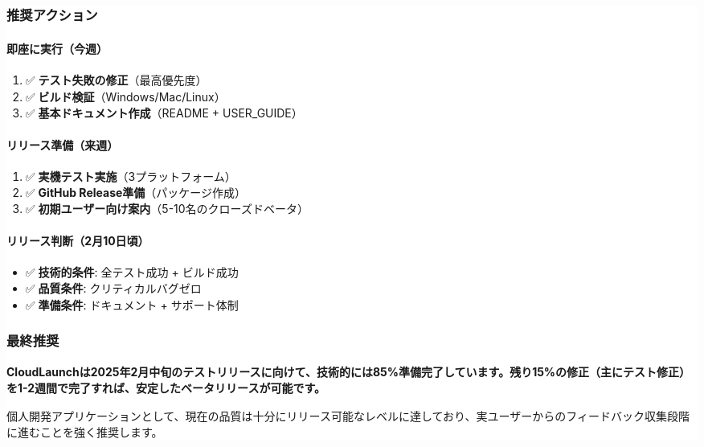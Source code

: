 ### **推奨アクション**

#### **即座に実行**（今週）
1. ✅ **テスト失敗の修正**（最高優先度）
2. ✅ **ビルド検証**（Windows/Mac/Linux）
3. ✅ **基本ドキュメント作成**（README + USER_GUIDE）

#### **リリース準備**（来週）
1. ✅ **実機テスト実施**（3プラットフォーム）
2. ✅ **GitHub Release準備**（パッケージ作成）
3. ✅ **初期ユーザー向け案内**（5-10名のクローズドベータ）

#### **リリース判断**（2月10日頃）
- ✅ **技術的条件**: 全テスト成功 + ビルド成功
- ✅ **品質条件**: クリティカルバグゼロ
- ✅ **準備条件**: ドキュメント + サポート体制

### **最終推奨**

**CloudLaunchは2025年2月中旬のテストリリースに向けて、技術的には85%準備完了しています。残り15%の修正（主にテスト修正）を1-2週間で完了すれば、安定したベータリリースが可能です。**

個人開発アプリケーションとして、現在の品質は十分にリリース可能なレベルに達しており、実ユーザーからのフィードバック収集段階に進むことを強く推奨します。